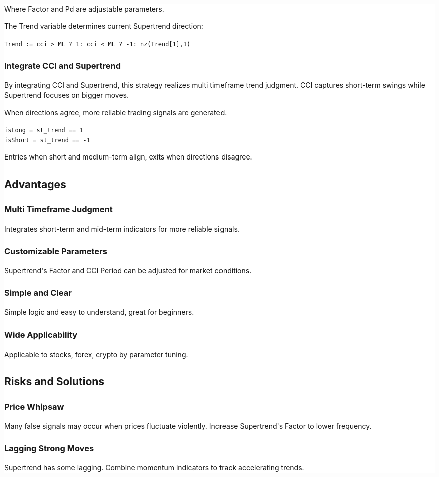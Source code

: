 Where Factor and Pd are adjustable parameters.

The Trend variable determines current Supertrend direction:

```
Trend := cci > ML ? 1: cci < ML ? -1: nz(Trend[1],1)  
```

### Integrate CCI and Supertrend

By integrating CCI and Supertrend, this strategy realizes multi timeframe trend judgment. CCI captures short-term swings while Supertrend focuses on bigger moves. 

When directions agree, more reliable trading signals are generated.

```  
isLong = st_trend == 1 
isShort = st_trend == -1
```

Entries when short and medium-term align, exits when directions disagree.


## Advantages

### Multi Timeframe Judgment  

Integrates short-term and mid-term indicators for more reliable signals.


### Customizable Parameters

Supertrend's Factor and CCI Period can be adjusted for market conditions.   


### Simple and Clear  

Simple logic and easy to understand, great for beginners.

 
### Wide Applicability

Applicable to stocks, forex, crypto by parameter tuning.


## Risks and Solutions

### Price Whipsaw

Many false signals may occur when prices fluctuate violently. Increase Supertrend's Factor to lower frequency.


### Lagging Strong Moves  

Supertrend has some lagging. Combine momentum indicators to track accelerating trends. 
